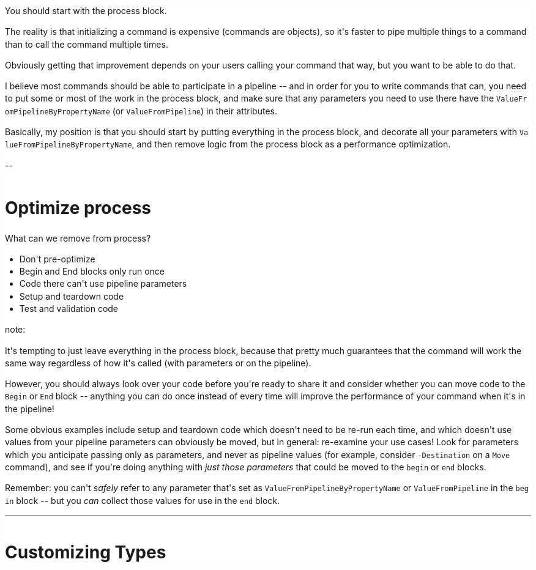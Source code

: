 You should start with the process block.

The reality is that initializing a command is expensive (commands are objects), so it's faster to pipe multiple things to a command than to call the command multiple times.

Obviously getting that improvement depends on your users calling your command that way, but you want to be able to do that.

I believe most commands should be able to participate in a pipeline -- and in order for you to write commands that can, you need to put some or most of the work in the process block, and make sure that any parameters you need to use there have the `ValueFromPipelineByPropertyName` (or `ValueFromPipeline`) in their attributes.

Basically, my position is that you should start by putting everything in the process block, and decorate all your parameters with `ValueFromPipelineByPropertyName`, and then remove logic from the process block as a performance optimization.


--



# Optimize process

What can we remove from process?

- Don't pre-optimize
- Begin and End blocks only run once
- Code there can't use pipeline parameters
- Setup and teardown code
- Test and validation code

note:

It's tempting to just leave everything in the process block, because that pretty much guarantees that the command will work the same way regardless of how it's called (with parameters or on the pipeline).

However, you should always look over your code before you're ready to share it and consider whether you can move code to the `Begin` or `End` block -- anything you can do once instead of every time will improve the performance of your command when it's in the pipeline!

Some obvious examples include setup and teardown code which doesn't need to be re-run each time, and which doesn't use values from your pipeline parameters can obviously be moved, but in general: re-examine your use cases! Look for parameters which you anticipate passing only as parameters, and never as pipeline values (for example, consider `-Destination` on a `Move` command), and see if you're doing anything with _just those parameters_ that could be moved to the `begin` or `end` blocks.

Remember: you can't _safely_ refer to any parameter that's set as `ValueFromPipelineByPropertyName` or `ValueFromPipeline` in the `begin` block -- but you _can_ collect those values for use in the `end` block.

---



# Customizing Types
